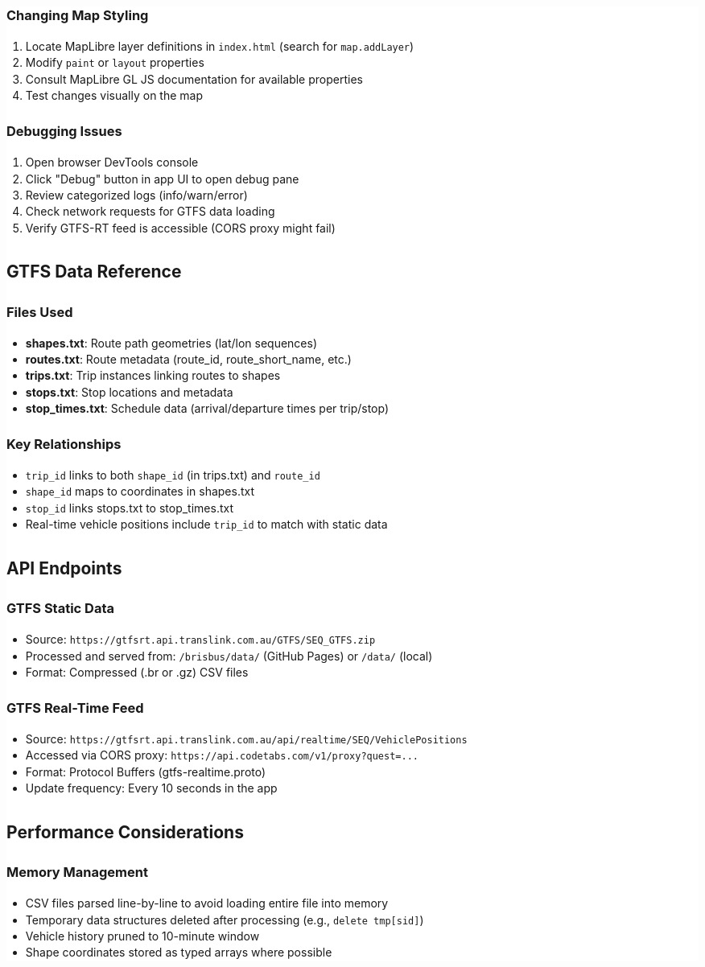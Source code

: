### Changing Map Styling
1. Locate MapLibre layer definitions in `index.html` (search for `map.addLayer`)
2. Modify `paint` or `layout` properties
3. Consult MapLibre GL JS documentation for available properties
4. Test changes visually on the map

### Debugging Issues
1. Open browser DevTools console
2. Click "Debug" button in app UI to open debug pane
3. Review categorized logs (info/warn/error)
4. Check network requests for GTFS data loading
5. Verify GTFS-RT feed is accessible (CORS proxy might fail)

## GTFS Data Reference

### Files Used
- **shapes.txt**: Route path geometries (lat/lon sequences)
- **routes.txt**: Route metadata (route_id, route_short_name, etc.)
- **trips.txt**: Trip instances linking routes to shapes
- **stops.txt**: Stop locations and metadata
- **stop_times.txt**: Schedule data (arrival/departure times per trip/stop)

### Key Relationships
- `trip_id` links to both `shape_id` (in trips.txt) and `route_id`
- `shape_id` maps to coordinates in shapes.txt
- `stop_id` links stops.txt to stop_times.txt
- Real-time vehicle positions include `trip_id` to match with static data

## API Endpoints

### GTFS Static Data
- Source: `https://gtfsrt.api.translink.com.au/GTFS/SEQ_GTFS.zip`
- Processed and served from: `/brisbus/data/` (GitHub Pages) or `/data/` (local)
- Format: Compressed (.br or .gz) CSV files

### GTFS Real-Time Feed
- Source: `https://gtfsrt.api.translink.com.au/api/realtime/SEQ/VehiclePositions`
- Accessed via CORS proxy: `https://api.codetabs.com/v1/proxy?quest=...`
- Format: Protocol Buffers (gtfs-realtime.proto)
- Update frequency: Every 10 seconds in the app

## Performance Considerations

### Memory Management
- CSV files parsed line-by-line to avoid loading entire file into memory
- Temporary data structures deleted after processing (e.g., `delete tmp[sid]`)
- Vehicle history pruned to 10-minute window
- Shape coordinates stored as typed arrays where possible
